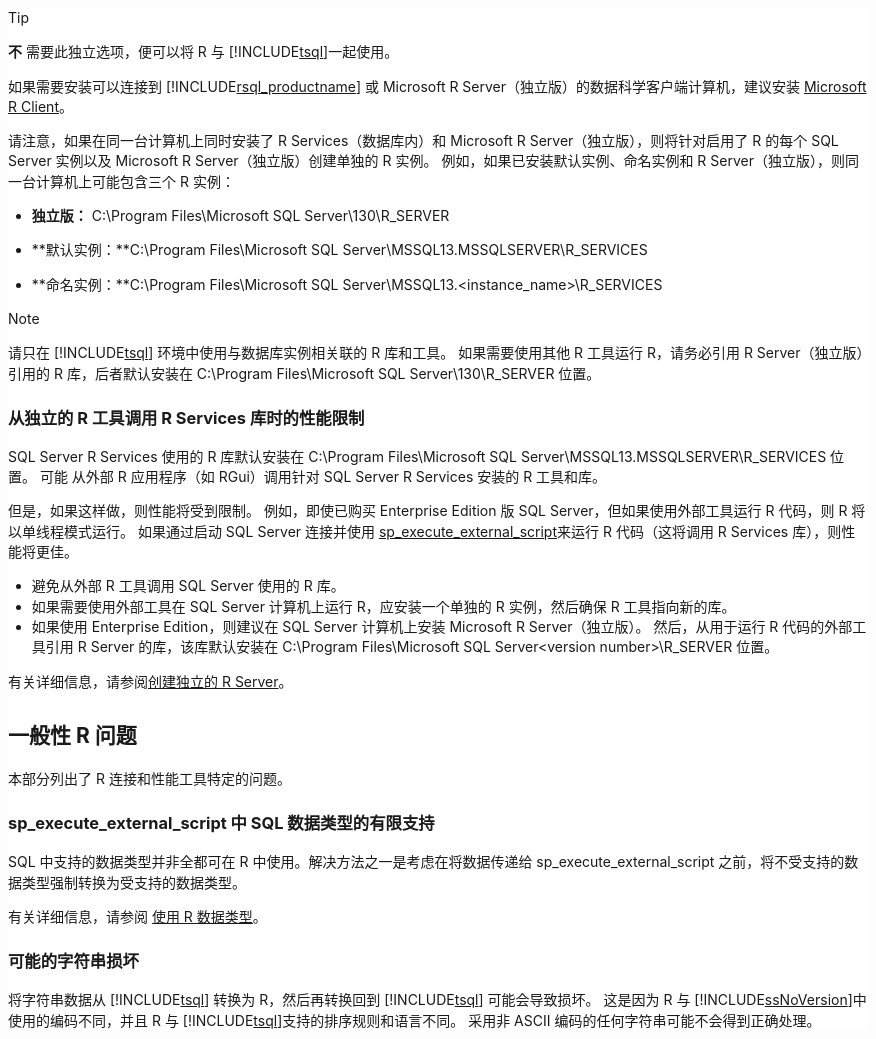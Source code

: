 > [!TIP]
> **不** 需要此独立选项，便可以将 R 与 [!INCLUDE[tsql](../../includes/tsql-md.md)]一起使用。
> 
> 如果需要安装可以连接到 [!INCLUDE[rsql_productname](../../includes/rsql-productname-md.md)] 或 Microsoft R Server（独立版）的数据科学客户端计算机，建议安装 [Microsoft R Client](http://go.microsoft.com/fwlink/?LinkId=799768)。  

请注意，如果在同一台计算机上同时安装了 R Services（数据库内）和 Microsoft R Server（独立版），则将针对启用了 R 的每个 SQL Server 实例以及 Microsoft R Server（独立版）创建单独的 R 实例。  例如，如果已安装默认实例、命名实例和 R Server（独立版），则同一台计算机上可能包含三个 R 实例：  
  
-   **独立版：** C:\Program Files\Microsoft SQL Server\130\R_SERVER  
  
-   **默认实例：**C:\Program Files\Microsoft SQL Server\MSSQL13.MSSQLSERVER\R_SERVICES  
  
-   **命名实例：**C:\Program Files\Microsoft SQL Server\MSSQL13.<instance_name>\R_SERVICES  
  
> [!NOTE] 
> 请只在 [!INCLUDE[tsql](../../includes/tsql-md.md)] 环境中使用与数据库实例相关联的 R 库和工具。 如果需要使用其他 R 工具运行 R，请务必引用 R Server（独立版）引用的 R 库，后者默认安装在 C:\Program Files\Microsoft SQL Server\130\R_SERVER 位置。  

### <a name="performance-limits-when-r-services-libraries-are-called-from-standalone-r-tools"></a>从独立的 R 工具调用 R Services 库时的性能限制

SQL Server R Services 使用的 R 库默认安装在 C:\Program Files\Microsoft SQL Server\MSSQL13.MSSQLSERVER\R_SERVICES 位置。 可能  从外部 R 应用程序（如 RGui）调用针对 SQL Server R Services 安装的 R 工具和库。 

但是，如果这样做，则性能将受到限制。 例如，即使已购买 Enterprise Edition 版 SQL Server，但如果使用外部工具运行 R 代码，则 R 将以单线程模式运行。 如果通过启动 SQL Server 连接并使用 [sp_execute_external_script](../../relational-databases/system-stored-procedures/sp-execute-external-script-transact-sql.md)来运行 R 代码（这将调用 R Services 库），则性能将更佳。

+ 避免从外部 R 工具调用 SQL Server 使用的 R 库。 
+ 如果需要使用外部工具在 SQL Server 计算机上运行 R，应安装一个单独的 R 实例，然后确保 R 工具指向新的库。 
+ 如果使用 Enterprise Edition，则建议在 SQL Server 计算机上安装 Microsoft R Server（独立版）。 然后，从用于运行 R 代码的外部工具引用 R Server 的库，该库默认安装在 C:\Program Files\Microsoft SQL Server\<version number>\R_SERVER 位置。 

有关详细信息，请参阅[创建独立的 R Server](../../advanced-analytics/r-services/create-a-standalone-r-server.md)。  
  
  
## <a name="general-r-issues"></a>一般性 R 问题  

 本部分列出了 R 连接和性能工具特定的问题。  
  
### <a name="limited-support-for-sql-data-types-in-spexecuteexternalscript"></a>sp_execute_external_script 中 SQL 数据类型的有限支持  

 SQL 中支持的数据类型并非全都可在 R 中使用。解决方法之一是考虑在将数据传递给 sp_execute_external_script 之前，将不受支持的数据类型强制转换为受支持的数据类型。  
  
 有关详细信息，请参阅 [使用 R 数据类型](../../advanced-analytics/r-services/working-with-r-data-types.md)。  
  
### <a name="possible-string-corruption"></a>可能的字符串损坏  

 将字符串数据从 [!INCLUDE[tsql](../../includes/tsql-md.md)] 转换为 R，然后再转换回到 [!INCLUDE[tsql](../../includes/tsql-md.md)] 可能会导致损坏。 这是因为 R 与 [!INCLUDE[ssNoVersion](../../includes/ssnoversion-md.md)]中使用的编码不同，并且 R 与 [!INCLUDE[tsql](../../includes/tsql-md.md)]支持的排序规则和语言不同。 采用非 ASCII 编码的任何字符串可能不会得到正确处理。  
  